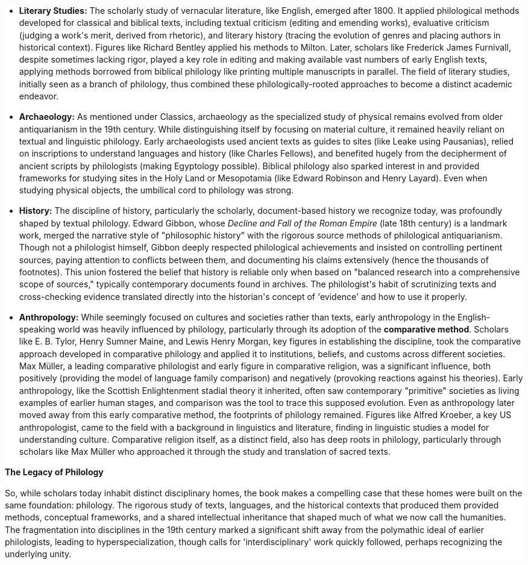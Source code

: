 - **Literary Studies:** The scholarly study of vernacular literature, like English, emerged after 1800. It applied philological methods developed for classical and biblical texts, including textual criticism (editing and emending works), evaluative criticism (judging a work's merit, derived from rhetoric), and literary history (tracing the evolution of genres and placing authors in historical context). Figures like Richard Bentley applied his methods to Milton. Later, scholars like Frederick James Furnivall, despite sometimes lacking rigor, played a key role in editing and making available vast numbers of early English texts, applying methods borrowed from biblical philology like printing multiple manuscripts in parallel. The field of literary studies, initially seen as a branch of philology, thus combined these philologically-rooted approaches to become a distinct academic endeavor.
    
- **Archaeology:** As mentioned under Classics, archaeology as the specialized study of physical remains evolved from older antiquarianism in the 19th century. While distinguishing itself by focusing on material culture, it remained heavily reliant on textual and linguistic philology. Early archaeologists used ancient texts as guides to sites (like Leake using Pausanias), relied on inscriptions to understand languages and history (like Charles Fellows), and benefited hugely from the decipherment of ancient scripts by philologists (making Egyptology possible). Biblical philology also sparked interest in and provided frameworks for studying sites in the Holy Land or Mesopotamia (like Edward Robinson and Henry Layard). Even when studying physical objects, the umbilical cord to philology was strong.
    
- **History:** The discipline of history, particularly the scholarly, document-based history we recognize today, was profoundly shaped by textual philology. Edward Gibbon, whose _Decline and Fall of the Roman Empire_ (late 18th century) is a landmark work, merged the narrative style of "philosophic history" with the rigorous source methods of philological antiquarianism. Though not a philologist himself, Gibbon deeply respected philological achievements and insisted on controlling pertinent sources, paying attention to conflicts between them, and documenting his claims extensively (hence the thousands of footnotes). This union fostered the belief that history is reliable only when based on "balanced research into a comprehensive scope of sources," typically contemporary documents found in archives. The philologist's habit of scrutinizing texts and cross-checking evidence translated directly into the historian's concept of 'evidence' and how to use it properly.
    
- **Anthropology:** While seemingly focused on cultures and societies rather than texts, early anthropology in the English-speaking world was heavily influenced by philology, particularly through its adoption of the **comparative method**. Scholars like E. B. Tylor, Henry Sumner Maine, and Lewis Henry Morgan, key figures in establishing the discipline, took the comparative approach developed in comparative philology and applied it to institutions, beliefs, and customs across different societies. Max Müller, a leading comparative philologist and early figure in comparative religion, was a significant influence, both positively (providing the model of language family comparison) and negatively (provoking reactions against his theories). Early anthropology, like the Scottish Enlightenment stadial theory it inherited, often saw contemporary "primitive" societies as living examples of earlier human stages, and comparison was the tool to trace this supposed evolution. Even as anthropology later moved away from this early comparative method, the footprints of philology remained. Figures like Alfred Kroeber, a key US anthropologist, came to the field with a background in linguistics and literature, finding in linguistic studies a model for understanding culture. Comparative religion itself, as a distinct field, also has deep roots in philology, particularly through scholars like Max Müller who approached it through the study and translation of sacred texts.

**The Legacy of Philology**

So, while scholars today inhabit distinct disciplinary homes, the book makes a compelling case that these homes were built on the same foundation: philology. The rigorous study of texts, languages, and the historical contexts that produced them provided methods, conceptual frameworks, and a shared intellectual inheritance that shaped much of what we now call the humanities. The fragmentation into disciplines in the 19th century marked a significant shift away from the polymathic ideal of earlier philologists, leading to hyperspecialization, though calls for 'interdisciplinary' work quickly followed, perhaps recognizing the underlying unity.

